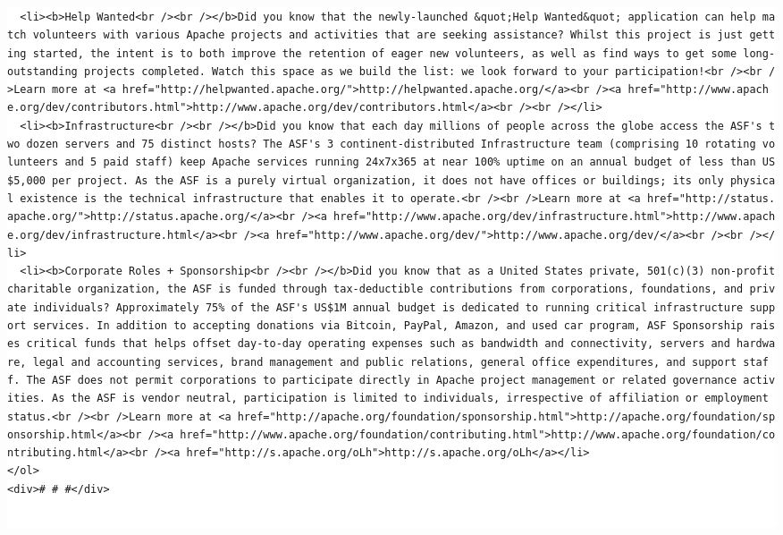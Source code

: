       <li><b>Help Wanted<br /><br /></b>Did you know that the newly-launched &quot;Help Wanted&quot; application can help match volunteers with various Apache projects and activities that are seeking assistance? Whilst this project is just getting started, the intent is to both improve the retention of eager new volunteers, as well as find ways to get some long-outstanding projects completed. Watch this space as we build the list: we look forward to your participation!<br /><br />Learn more at <a href="http://helpwanted.apache.org/">http://helpwanted.apache.org/</a><br /><a href="http://www.apache.org/dev/contributors.html">http://www.apache.org/dev/contributors.html</a><br /><br /></li> 
      <li><b>Infrastructure<br /><br /></b>Did you know that each day millions of people across the globe access the ASF's two dozen servers and 75 distinct hosts? The ASF's 3 continent-distributed Infrastructure team (comprising 10 rotating volunteers and 5 paid staff) keep Apache services running 24x7x365 at near 100% uptime on an annual budget of less than US$5,000 per project. As the ASF is a purely virtual organization, it does not have offices or buildings; its only physical existence is the technical infrastructure that enables it to operate.<br /><br />Learn more at <a href="http://status.apache.org/">http://status.apache.org/</a><br /><a href="http://www.apache.org/dev/infrastructure.html">http://www.apache.org/dev/infrastructure.html</a><br /><a href="http://www.apache.org/dev/">http://www.apache.org/dev/</a><br /><br /></li> 
      <li><b>Corporate Roles + Sponsorship<br /><br /></b>Did you know that as a United States private, 501(c)(3) non-profit charitable organization, the ASF is funded through tax-deductible contributions from corporations, foundations, and private individuals? Approximately 75% of the ASF's US$1M annual budget is dedicated to running critical infrastructure support services. In addition to accepting donations via Bitcoin, PayPal, Amazon, and used car program, ASF Sponsorship raises critical funds that helps offset day-to-day operating expenses such as bandwidth and connectivity, servers and hardware, legal and accounting services, brand management and public relations, general office expenditures, and support staff. The ASF does not permit corporations to participate directly in Apache project management or related governance activities. As the ASF is vendor neutral, participation is limited to individuals, irrespective of affiliation or employment status.<br /><br />Learn more at <a href="http://apache.org/foundation/sponsorship.html">http://apache.org/foundation/sponsorship.html</a><br /><a href="http://www.apache.org/foundation/contributing.html">http://www.apache.org/foundation/contributing.html</a><br /><a href="http://s.apache.org/oLh">http://s.apache.org/oLh</a></li> 
    </ol> 
    <div># # #</div> 
  </div> 
  <div><br /></div>

